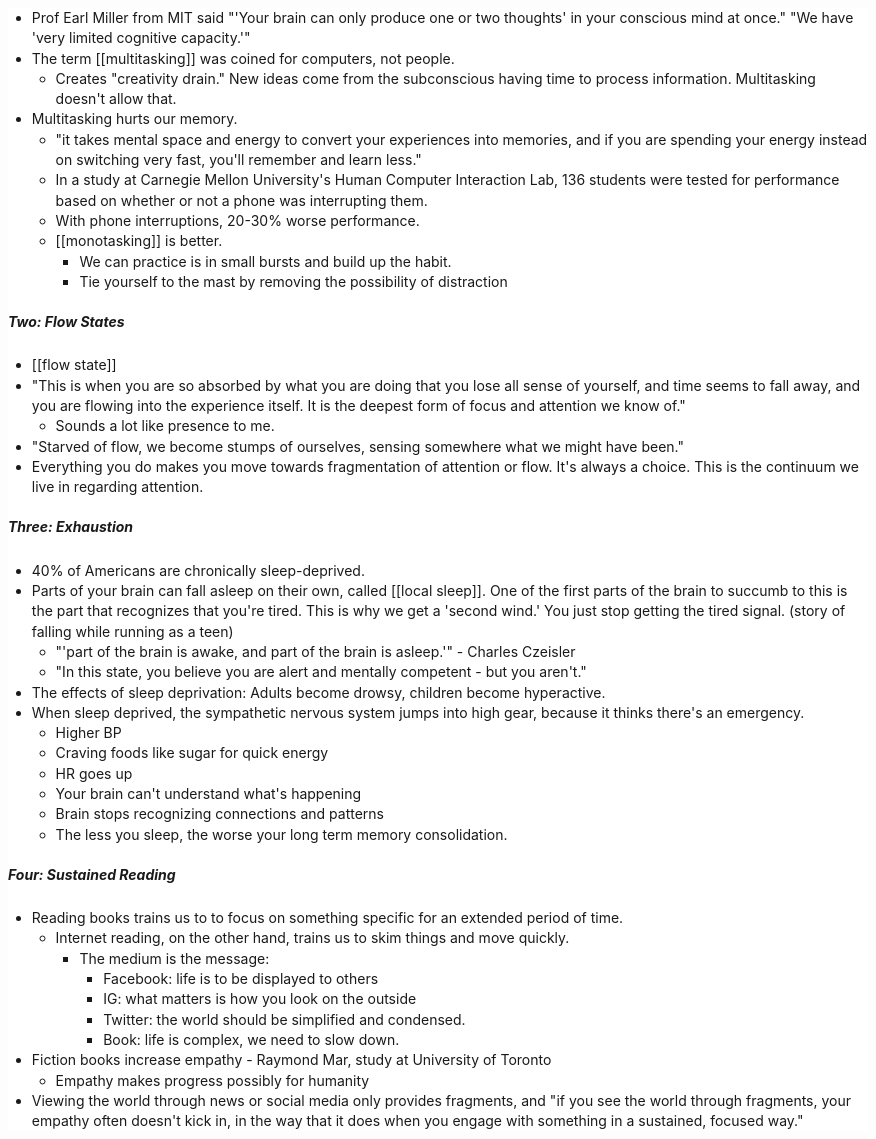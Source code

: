 - Prof Earl Miller from MIT said "'Your brain can only produce one or two thoughts' in your conscious mind at once." "We have 'very limited cognitive capacity.'"
- The term [[multitasking]] was coined for computers, not people. 
	- Creates "creativity drain." New ideas come from the subconscious having time to process information. Multitasking doesn't allow that.
- Multitasking hurts our memory.
	- "it takes mental space and energy to convert your experiences into memories, and if you are spending your energy instead on switching very fast, you'll remember and learn less."
	- In a study at Carnegie Mellon University's Human Computer Interaction Lab, 136 students were tested for performance based on whether or not a phone was interrupting them. 
	- With phone interruptions, 20-30% worse performance.
	- [[monotasking]] is better. 
		- We can practice is in small bursts and build up the habit.
		- Tie yourself to the mast by removing the possibility of distraction

##### Two: Flow States
- [[flow state]]
- "This is when you are so absorbed by what you are doing that you lose all sense of yourself, and time seems to fall away, and you are flowing into the experience itself. It is the deepest form of focus and attention we know of."
	- Sounds a lot like presence to me.
- "Starved of flow, we become stumps of ourselves, sensing somewhere what we might have been."
- Everything you do makes you move towards fragmentation of attention or flow. It's always a choice. This is the continuum we live in regarding attention.

##### Three: Exhaustion
- 40% of Americans are chronically sleep-deprived.
- Parts of your brain can fall asleep on their own, called [[local sleep]]. One of the first parts of the brain to succumb to this is the part that recognizes that you're tired. This is why we get a 'second wind.' You just stop getting the tired signal. (story of falling while running as a teen)
	- "'part of the brain is awake, and part of the brain is asleep.'" - Charles Czeisler
	- "In this state, you believe you are alert and mentally competent - but you aren't."
- The effects of sleep deprivation: Adults become drowsy, children become hyperactive.
- When sleep deprived, the sympathetic nervous system jumps into high gear, because it thinks there's an emergency. 
	- Higher BP
	- Craving foods like sugar for quick energy
	- HR goes up
	- Your brain can't understand what's happening
	- Brain stops recognizing connections and patterns
	- The less you sleep, the worse your long term memory consolidation.

##### Four: Sustained Reading
- Reading books trains us to to focus on something specific for an extended period of time.
	- Internet reading, on the other hand, trains us to skim things and move quickly.
		- The medium is the message:
			- Facebook: life is to be displayed to others
			- IG: what matters is how you look on the outside
			- Twitter: the world should be simplified and condensed.
			- Book: life is complex, we need to slow down.
- Fiction books increase empathy - Raymond Mar, study at University of Toronto
	- Empathy makes progress possibly for humanity
- Viewing the world through news or social media only provides fragments, and "if you see the world through fragments, your empathy often doesn't kick in, in the way that it does when you engage with something in a sustained, focused way."
